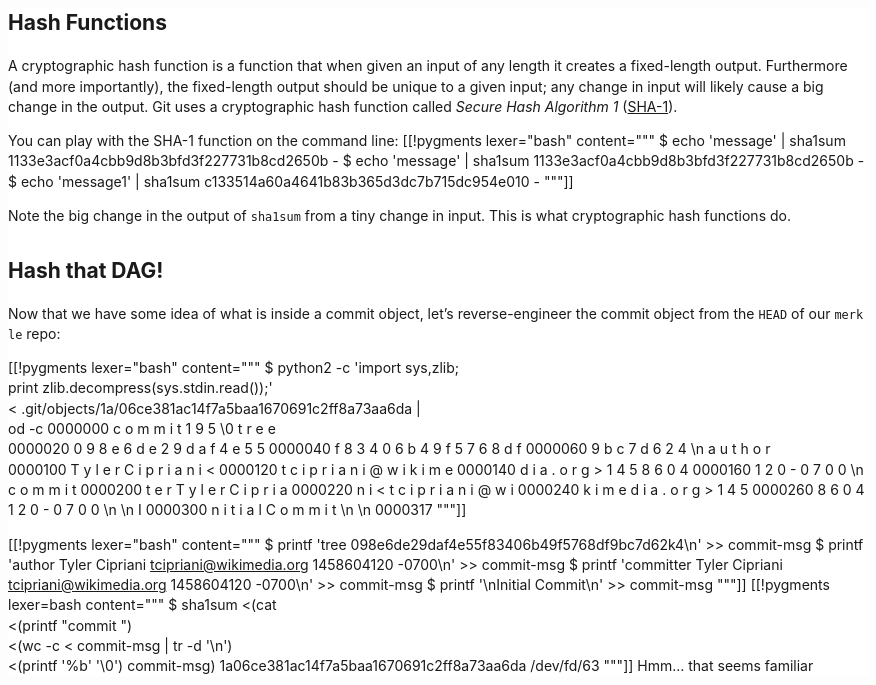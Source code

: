 Hash Functions
---

A cryptographic hash function is a function that when given an input of any
length it creates a fixed-length output. Furthermore (and more importantly),
the fixed-length output should be unique to a given input; any change in
input will likely cause a big change in the output. Git uses a cryptographic
hash function called _Secure Hash Algorithm 1_ ([SHA-1](https://en.wikipedia.org/wiki/SHA-1)).

You can play with the SHA-1 function on the command line:
[[!pygments lexer="bash" content="""
$ echo 'message' | sha1sum
1133e3acf0a4cbb9d8b3bfd3f227731b8cd2650b  -
$ echo 'message' | sha1sum
1133e3acf0a4cbb9d8b3bfd3f227731b8cd2650b  -
$ echo 'message1' | sha1sum
c133514a60a4641b83b365d3dc7b715dc954e010  -
"""]]

Note the big change in the output of `sha1sum` from a tiny change in input.
This is what cryptographic hash functions do.

Hash that DAG!
---

Now that we have some idea of what is inside a commit object, let&#8217;s
reverse-engineer the commit object from the `HEAD` of our `merkle` repo:

[[!pygments lexer="bash" content="""
$  python2 -c 'import sys,zlib; \
print zlib.decompress(sys.stdin.read());' \
< .git/objects/1a/06ce381ac14f7a5baa1670691c2ff8a73aa6da | \
od -c
 0000000   c   o   m   m   i   t       1   9   5  \0   t   r   e   e    
 0000020   0   9   8   e   6   d   e   2   9   d   a   f   4   e   5   5
 0000040   f   8   3   4   0   6   b   4   9   f   5   7   6   8   d   f
 0000060   9   b   c   7   d   6   2   4  \n   a   u   t   h   o   r    
 0000100   T   y   l   e   r       C   i   p   r   i   a   n   i       <
 0000120   t   c   i   p   r   i   a   n   i   @   w   i   k   i   m   e
 0000140   d   i   a   .   o   r   g   >       1   4   5   8   6   0   4
 0000160   1   2   0       -   0   7   0   0  \n   c   o   m   m   i   t
 0000200   t   e   r       T   y   l   e   r       C   i   p   r   i   a
 0000220   n   i       <   t   c   i   p   r   i   a   n   i   @   w   i
 0000240   k   i   m   e   d   i   a   .   o   r   g   >       1   4   5
 0000260   8   6   0   4   1   2   0       -   0   7   0   0  \n  \n   I
 0000300   n   i   t   i   a   l       C   o   m   m   i   t  \n  \n
 0000317
"""]]

[[!pygments lexer="bash" content="""
$ printf 'tree 098e6de29daf4e55f83406b49f5768df9bc7d62k4\n' >> commit-msg
$ printf 'author Tyler Cipriani <tcipriani@wikimedia.org> 1458604120 -0700\n' >> commit-msg
$ printf 'committer Tyler Cipriani <tcipriani@wikimedia.org> 1458604120 -0700\n' >> commit-msg
$ printf '\nInitial Commit\n' >> commit-msg
"""]]
[[!pygments lexer=bash content="""
$ sha1sum <(cat \
    <(printf "commit ") \
    <(wc -c < commit-msg | tr -d '\n') \
    <(printf '%b' '\0') commit-msg)
1a06ce381ac14f7a5baa1670691c2ff8a73aa6da  /dev/fd/63
"""]]
Hmm&#8230; that seems familiar
